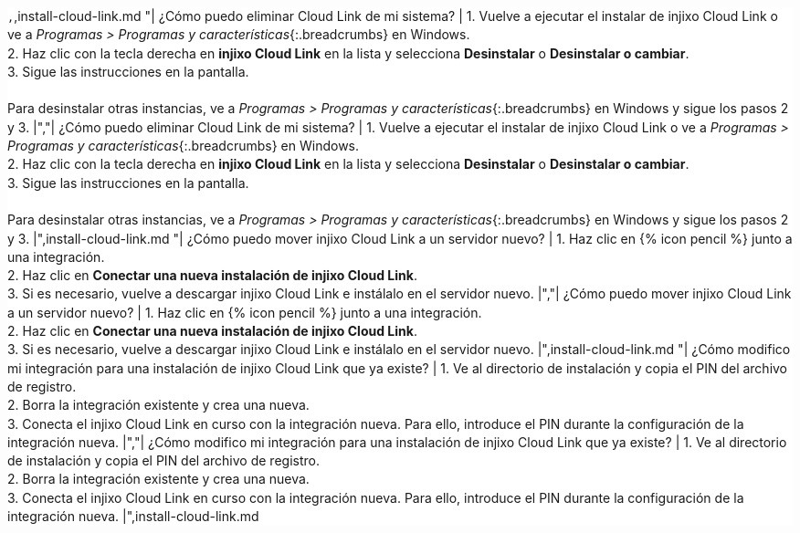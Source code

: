 ```,```,install-cloud-link.md
"| ¿Cómo puedo eliminar Cloud Link de mi sistema?                                      | 1\. Vuelve a ejecutar el instalar de injixo Cloud Link o ve a _Programas > Programas y características_{:.breadcrumbs} en Windows.<br>2\. Haz clic con la tecla derecha en **injixo Cloud Link** en la lista y selecciona **Desinstalar** o **Desinstalar o cambiar**.<br>3\. Sigue las instrucciones en la pantalla.<br><br>Para desinstalar otras instancias, ve a _Programas > Programas y características_{:.breadcrumbs} en Windows y sigue los pasos 2 y 3. |","| ¿Cómo puedo eliminar Cloud Link de mi sistema?                                      | 1\. Vuelve a ejecutar el instalar de injixo Cloud Link o ve a _Programas > Programas y características_{:.breadcrumbs} en Windows.<br>2\. Haz clic con la tecla derecha en **injixo Cloud Link** en la lista y selecciona **Desinstalar** o **Desinstalar o cambiar**.<br>3\. Sigue las instrucciones en la pantalla.<br><br>Para desinstalar otras instancias, ve a _Programas > Programas y características_{:.breadcrumbs} en Windows y sigue los pasos 2 y 3. |",install-cloud-link.md
"| ¿Cómo puedo mover injixo Cloud Link a un servidor nuevo?                                | 1\. Haz clic en {% icon pencil %} junto a una integración.<br>2\. Haz clic en **Conectar una nueva instalación de injixo Cloud Link**.<br>3\. Si es necesario, vuelve a descargar injixo Cloud Link e instálalo en el servidor nuevo.                                                                                                                                                                          |","| ¿Cómo puedo mover injixo Cloud Link a un servidor nuevo?                                | 1\. Haz clic en {% icon pencil %} junto a una integración.<br>2\. Haz clic en **Conectar una nueva instalación de injixo Cloud Link**.<br>3\. Si es necesario, vuelve a descargar injixo Cloud Link e instálalo en el servidor nuevo.                                                                                                                                                                          |",install-cloud-link.md
"| ¿Cómo modifico mi integración para una instalación de injixo Cloud Link que ya existe? | 1\. Ve al directorio de instalación y copia el PIN del archivo de registro.<br>2\. Borra la integración existente y crea una nueva.<br>3\. Conecta el injixo Cloud Link en curso con la integración nueva. Para ello, introduce el PIN durante la configuración de la integración nueva.                                                                                                               |","| ¿Cómo modifico mi integración para una instalación de injixo Cloud Link que ya existe? | 1\. Ve al directorio de instalación y copia el PIN del archivo de registro.<br>2\. Borra la integración existente y crea una nueva.<br>3\. Conecta el injixo Cloud Link en curso con la integración nueva. Para ello, introduce el PIN durante la configuración de la integración nueva.                                                                                                               |",install-cloud-link.md

